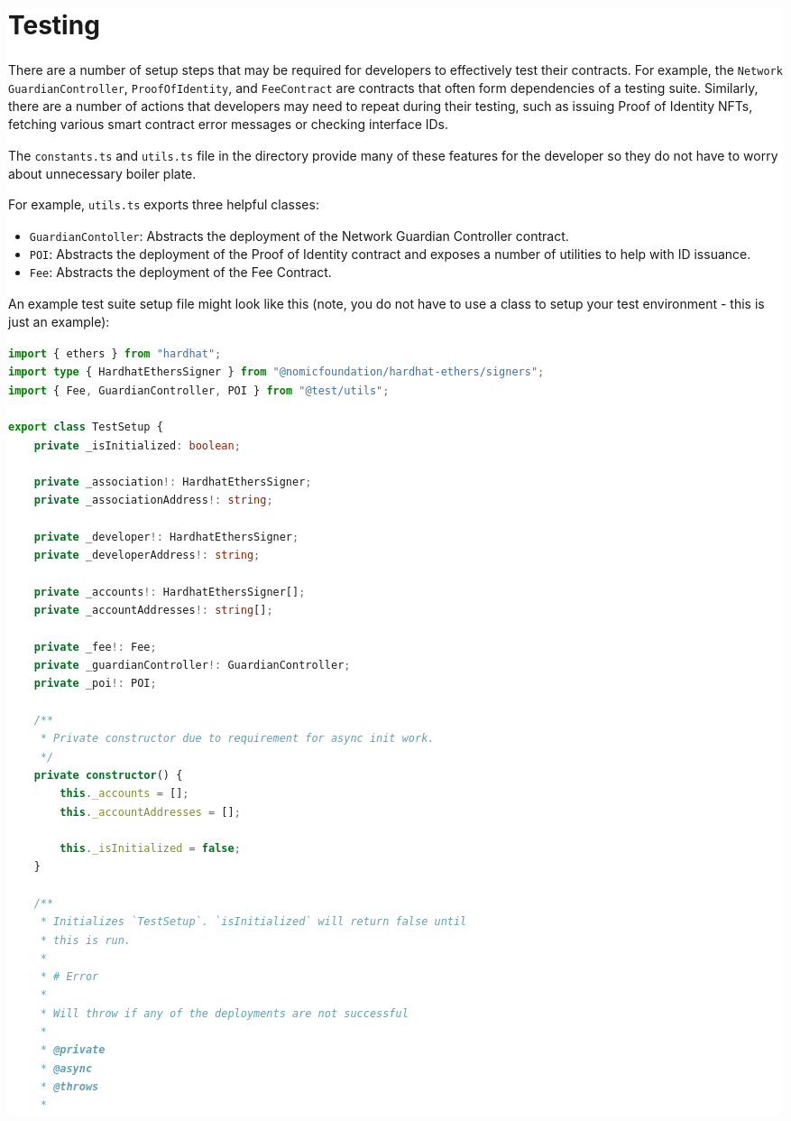 # Testing

There are a number of setup steps that may be required for developers to effectively
test their contracts. For example, the `NetworkGuardianController`, `ProofOfIdentity`, and
`FeeContract` are contracts that often form dependencies of a testing suite. Similarly,
there are a number of actions that developers may need to repeat during their testing,
such as issuing Proof of Identity NFTs, fetching various smart contract error messages
or checking interface IDs.

The `constants.ts` and `utils.ts` file in the directory provide many of these features
for the developer so they do not have to worry about unnecessary boiler plate.

For example, `utils.ts` exports three helpful classes:
-   `GuardianContoller`: Abstracts the deployment of the Network Guardian Controller contract.
-   `POI`: Abstracts the deployment of the Proof of Identity contract and exposes a number of utilities to help with ID issuance.
-   `Fee`: Abstracts the deployment of the Fee Contract.

An example test suite setup file might look like this (note, you do not have to
use a class to setup your test environment - this is just an example):

```typescript
import { ethers } from "hardhat";
import type { HardhatEthersSigner } from "@nomicfoundation/hardhat-ethers/signers";
import { Fee, GuardianController, POI } from "@test/utils";

export class TestSetup {
    private _isInitialized: boolean;

    private _association!: HardhatEthersSigner;
    private _associationAddress!: string;

    private _developer!: HardhatEthersSigner;
    private _developerAddress!: string;

    private _accounts!: HardhatEthersSigner[];
    private _accountAddresses!: string[];

    private _fee!: Fee;
    private _guardianController!: GuardianController;
    private _poi!: POI;

    /**
     * Private constructor due to requirement for async init work.
     */
    private constructor() {
        this._accounts = [];
        this._accountAddresses = [];

        this._isInitialized = false;
    }

    /**
     * Initializes `TestSetup`. `isInitialized` will return false until
     * this is run.
     *
     * # Error
     *
     * Will throw if any of the deployments are not successful
     *
     * @private
     * @async
     * @throws
     *
```